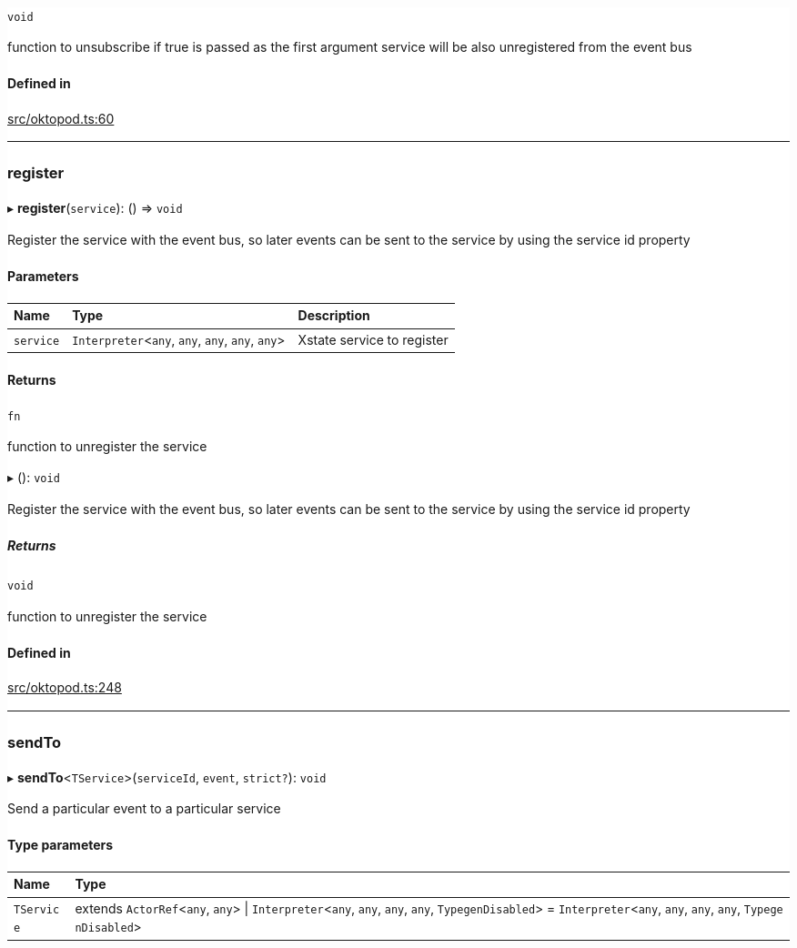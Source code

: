 `void`

function to unsubscribe if true is passed as the first argument service will be
also unregistered from the event bus

#### Defined in

[src/oktopod.ts:60](https://github.com/ivandotv/oktopod/blob/54ad5cf/src/oktopod.ts#L60)

___

### register

▸ **register**(`service`): () => `void`

Register the service with the event bus, so later events can be sent to the
service by using the service id property

#### Parameters

| Name | Type | Description |
| :------ | :------ | :------ |
| `service` | `Interpreter`<`any`, `any`, `any`, `any`, `any`\> | Xstate service to register |

#### Returns

`fn`

function to unregister the service

▸ (): `void`

Register the service with the event bus, so later events can be sent to the
service by using the service id property

##### Returns

`void`

function to unregister the service

#### Defined in

[src/oktopod.ts:248](https://github.com/ivandotv/oktopod/blob/54ad5cf/src/oktopod.ts#L248)

___

### sendTo

▸ **sendTo**<`TService`\>(`serviceId`, `event`, `strict?`): `void`

Send a particular event to a particular service

#### Type parameters

| Name | Type |
| :------ | :------ |
| `TService` | extends `ActorRef`<`any`, `any`\> \| `Interpreter`<`any`, `any`, `any`, `any`, `TypegenDisabled`\> = `Interpreter`<`any`, `any`, `any`, `any`, `TypegenDisabled`\> |
